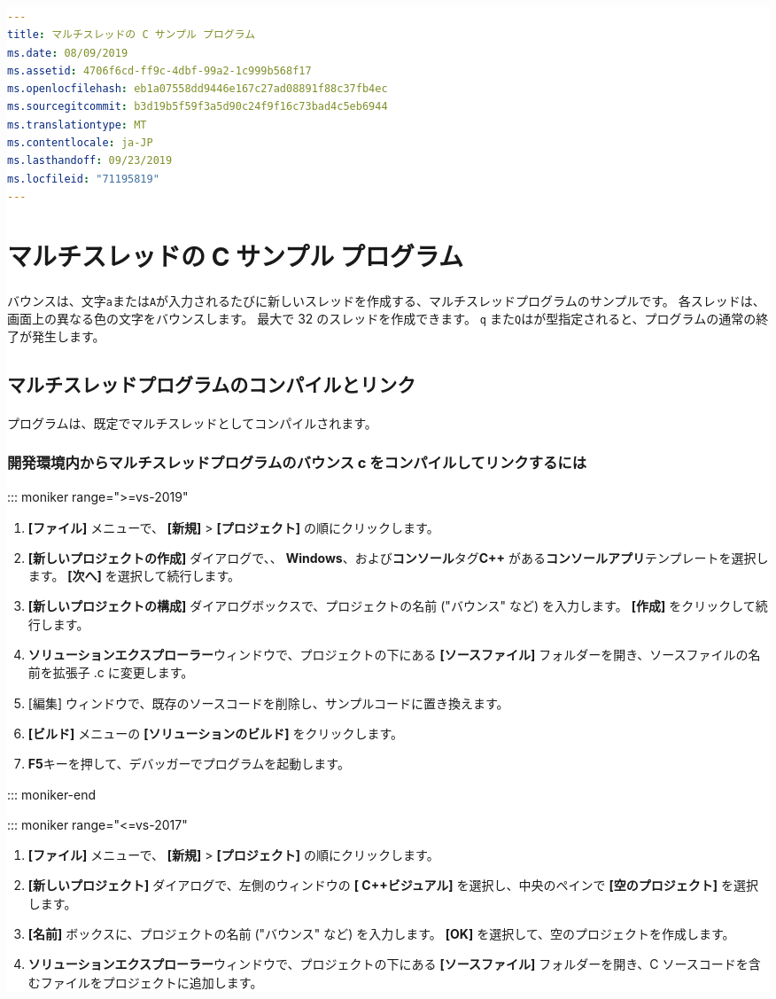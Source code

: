 ```yaml
---
title: マルチスレッドの C サンプル プログラム
ms.date: 08/09/2019
ms.assetid: 4706f6cd-ff9c-4dbf-99a2-1c999b568f17
ms.openlocfilehash: eb1a07558dd9446e167c27ad08891f88c37fb4ec
ms.sourcegitcommit: b3d19b5f59f3a5d90c24f9f16c73bad4c5eb6944
ms.translationtype: MT
ms.contentlocale: ja-JP
ms.lasthandoff: 09/23/2019
ms.locfileid: "71195819"
---
```

# <a name="sample-multithread-c-program"></a>マルチスレッドの C サンプル プログラム

バウンスは、文字`a`または`A`が入力されるたびに新しいスレッドを作成する、マルチスレッドプログラムのサンプルです。 各スレッドは、画面上の異なる色の文字をバウンスします。 最大で 32 のスレッドを作成できます。 `q` また`Q`はが型指定されると、プログラムの通常の終了が発生します。

## <a name="compile-and-link-a-multithread-program"></a>マルチスレッドプログラムのコンパイルとリンク

プログラムは、既定でマルチスレッドとしてコンパイルされます。

### <a name="to-compile-and-link-the-multithread-program-bouncec-from-within-the-development-environment"></a>開発環境内からマルチスレッドプログラムのバウンス c をコンパイルしてリンクするには

::: moniker range=">=vs-2019"

1. **[ファイル]** メニューで、 **[新規]** > **[プロジェクト]** の順にクリックします。

1. **[新しいプロジェクトの作成]** ダイアログで、、 **Windows**、および**コンソール**タグ**C++** がある**コンソールアプリ**テンプレートを選択します。 **[次へ]** を選択して続行します。

1. **[新しいプロジェクトの構成]** ダイアログボックスで、プロジェクトの名前 ("バウンス" など) を入力します。 **[作成]** をクリックして続行します。

1. **ソリューションエクスプローラー**ウィンドウで、プロジェクトの下にある **[ソースファイル]** フォルダーを開き、ソースファイルの名前を拡張子 .c に変更します。

1. [編集] ウィンドウで、既存のソースコードを削除し、サンプルコードに置き換えます。

1. **[ビルド]** メニューの **[ソリューションのビルド]** をクリックします。

1. **F5**キーを押して、デバッガーでプログラムを起動します。

::: moniker-end

::: moniker range="<=vs-2017"

1. **[ファイル]** メニューで、 **[新規]** > **[プロジェクト]** の順にクリックします。

1. **[新しいプロジェクト]** ダイアログで、左側のウィンドウの **[ C++ビジュアル]** を選択し、中央のペインで **[空のプロジェクト]** を選択します。

1. **[名前]** ボックスに、プロジェクトの名前 ("バウンス" など) を入力します。 **[OK]** を選択して、空のプロジェクトを作成します。

1. **ソリューションエクスプローラー**ウィンドウで、プロジェクトの下にある **[ソースファイル]** フォルダーを開き、C ソースコードを含むファイルをプロジェクトに追加します。
